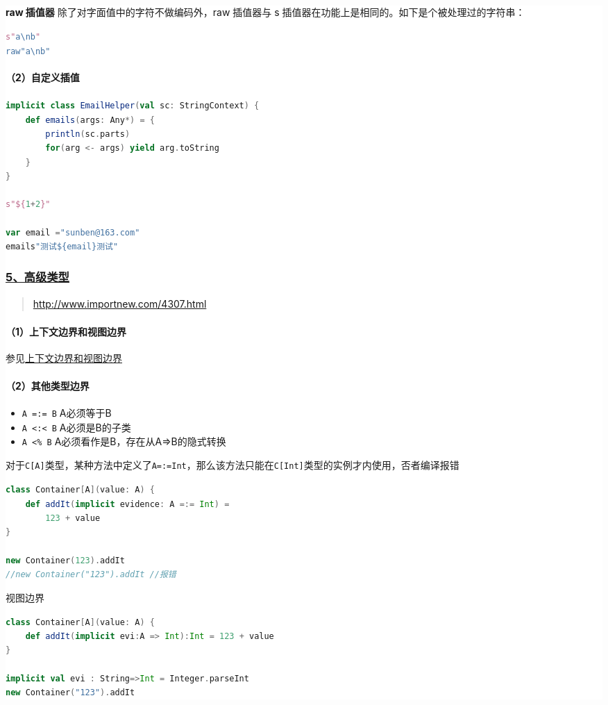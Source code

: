 **raw 插值器**
除了对字面值中的字符不做编码外，raw 插值器与 s 插值器在功能上是相同的。如下是个被处理过的字符串：
```scala
s"a\nb"
raw"a\nb"
```

#### （2）自定义插值
```scala
implicit class EmailHelper(val sc: StringContext) {
	def emails(args: Any*) = {
		println(sc.parts)
		for(arg <- args) yield arg.toString
	}
}

s"${1+2}"

var email ="sunben@163.com"
emails"测试${email}测试"
```





### [5、高级类型](#5、高级类型)
> http://www.importnew.com/4307.html

#### （1）上下文边界和视图边界
参见[上下文边界和视图边界](https://www.rectcircle.cn/detail/58#1、上下文边界和视图边界)

#### （2）其他类型边界
* `A =:= B`	A必须等于B
* `A <:< B`	A必须是B的子类
* `A <% B`	A必须看作是B，存在从A=>B的隐式转换

对于`C[A]`类型，某种方法中定义了`A=:=Int`，那么该方法只能在`C[Int]`类型的实例才内使用，否者编译报错
```scala
class Container[A](value: A) {
	def addIt(implicit evidence: A =:= Int) =
		123 + value
}

new Container(123).addIt
//new Container("123").addIt //报错
```

视图边界
```scala
class Container[A](value: A) {
	def addIt(implicit evi:A => Int):Int = 123 + value
}

implicit val evi : String=>Int = Integer.parseInt
new Container("123").addIt
```
